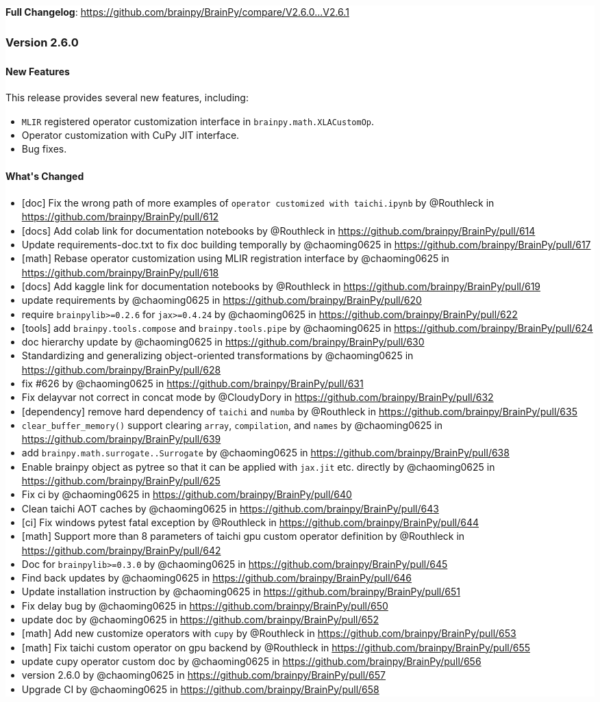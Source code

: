 
**Full Changelog**: https://github.com/brainpy/BrainPy/compare/V2.6.0...V2.6.1

### Version 2.6.0

#### New Features

This release provides several new features, including:

- ``MLIR`` registered operator customization interface in ``brainpy.math.XLACustomOp``.
- Operator customization with CuPy JIT interface.
- Bug fixes.



#### What's Changed
* [doc] Fix the wrong path of more examples of `operator customized with taichi.ipynb` by @Routhleck in https://github.com/brainpy/BrainPy/pull/612
* [docs] Add colab link for documentation notebooks by @Routhleck in https://github.com/brainpy/BrainPy/pull/614
* Update requirements-doc.txt to fix doc building temporally by @chaoming0625 in https://github.com/brainpy/BrainPy/pull/617
* [math] Rebase operator customization using MLIR registration interface by @chaoming0625 in https://github.com/brainpy/BrainPy/pull/618
* [docs] Add kaggle link for documentation notebooks by @Routhleck in https://github.com/brainpy/BrainPy/pull/619
* update requirements by @chaoming0625 in https://github.com/brainpy/BrainPy/pull/620
* require `brainpylib>=0.2.6` for `jax>=0.4.24` by @chaoming0625 in https://github.com/brainpy/BrainPy/pull/622
* [tools] add `brainpy.tools.compose` and `brainpy.tools.pipe` by @chaoming0625 in https://github.com/brainpy/BrainPy/pull/624
* doc hierarchy update by @chaoming0625 in https://github.com/brainpy/BrainPy/pull/630
* Standardizing and generalizing object-oriented transformations by @chaoming0625 in https://github.com/brainpy/BrainPy/pull/628
* fix #626 by @chaoming0625 in https://github.com/brainpy/BrainPy/pull/631
* Fix delayvar not correct in concat mode by @CloudyDory in https://github.com/brainpy/BrainPy/pull/632
* [dependency] remove hard dependency of `taichi` and `numba` by @Routhleck in https://github.com/brainpy/BrainPy/pull/635
* `clear_buffer_memory()` support clearing `array`, `compilation`, and `names` by @chaoming0625 in https://github.com/brainpy/BrainPy/pull/639
* add `brainpy.math.surrogate..Surrogate` by @chaoming0625 in https://github.com/brainpy/BrainPy/pull/638
* Enable brainpy object as pytree so that it can be applied with ``jax.jit`` etc. directly by @chaoming0625 in https://github.com/brainpy/BrainPy/pull/625
* Fix ci by @chaoming0625 in https://github.com/brainpy/BrainPy/pull/640
* Clean taichi AOT caches by @chaoming0625 in https://github.com/brainpy/BrainPy/pull/643
* [ci] Fix windows pytest fatal exception by @Routhleck in https://github.com/brainpy/BrainPy/pull/644
* [math] Support more than 8 parameters of taichi gpu custom operator definition by @Routhleck in https://github.com/brainpy/BrainPy/pull/642
* Doc for ``brainpylib>=0.3.0`` by @chaoming0625 in https://github.com/brainpy/BrainPy/pull/645
* Find back updates by @chaoming0625 in https://github.com/brainpy/BrainPy/pull/646
* Update installation instruction by @chaoming0625 in https://github.com/brainpy/BrainPy/pull/651
* Fix delay bug by @chaoming0625 in https://github.com/brainpy/BrainPy/pull/650
* update doc by @chaoming0625 in https://github.com/brainpy/BrainPy/pull/652
* [math] Add new customize operators with `cupy` by @Routhleck in https://github.com/brainpy/BrainPy/pull/653
* [math] Fix taichi custom operator on gpu backend by @Routhleck in https://github.com/brainpy/BrainPy/pull/655
* update cupy operator custom doc by @chaoming0625 in https://github.com/brainpy/BrainPy/pull/656
* version 2.6.0 by @chaoming0625 in https://github.com/brainpy/BrainPy/pull/657
* Upgrade CI by @chaoming0625 in https://github.com/brainpy/BrainPy/pull/658
